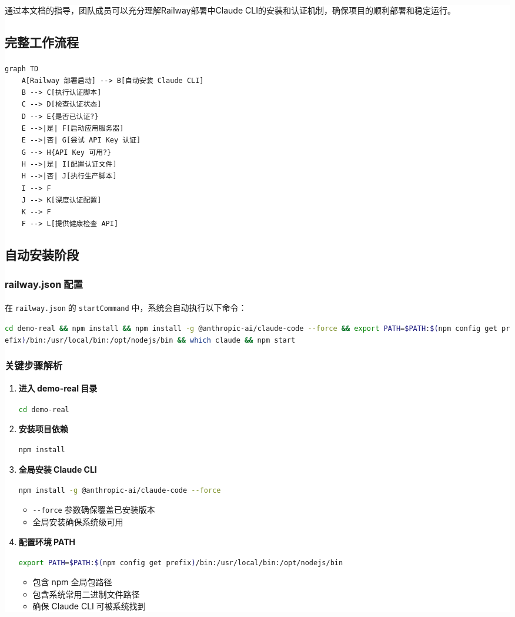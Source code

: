 通过本文档的指导，团队成员可以充分理解Railway部署中Claude CLI的安装和认证机制，确保项目的顺利部署和稳定运行。

## 完整工作流程

```mermaid
graph TD
    A[Railway 部署启动] --> B[自动安装 Claude CLI]
    B --> C[执行认证脚本]
    C --> D[检查认证状态]
    D --> E{是否已认证?}
    E -->|是| F[启动应用服务器]
    E -->|否| G[尝试 API Key 认证]
    G --> H{API Key 可用?}
    H -->|是| I[配置认证文件]
    H -->|否| J[执行生产脚本]
    I --> F
    J --> K[深度认证配置]
    K --> F
    F --> L[提供健康检查 API]
```

## 自动安装阶段

### railway.json 配置

在 `railway.json` 的 `startCommand` 中，系统会自动执行以下命令：

```bash
cd demo-real && npm install && npm install -g @anthropic-ai/claude-code --force && export PATH=$PATH:$(npm config get prefix)/bin:/usr/local/bin:/opt/nodejs/bin && which claude && npm start
```

### 关键步骤解析

1. **进入 demo-real 目录**
   ```bash
   cd demo-real
   ```

2. **安装项目依赖**
   ```bash
   npm install
   ```

3. **全局安装 Claude CLI**
   ```bash
   npm install -g @anthropic-ai/claude-code --force
   ```
   - `--force` 参数确保覆盖已安装版本
   - 全局安装确保系统级可用

4. **配置环境 PATH**
   ```bash
   export PATH=$PATH:$(npm config get prefix)/bin:/usr/local/bin:/opt/nodejs/bin
   ```
   - 包含 npm 全局包路径
   - 包含系统常用二进制文件路径
   - 确保 Claude CLI 可被系统找到
